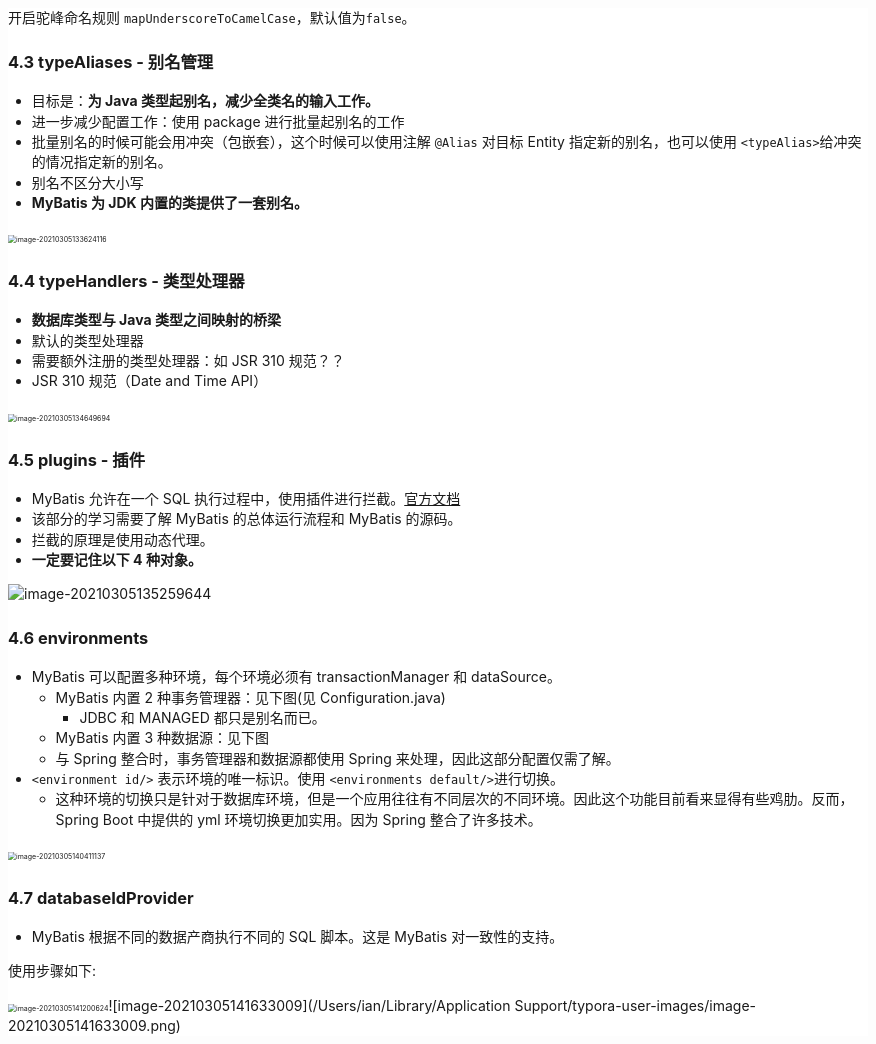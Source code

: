 开启驼峰命名规则 `mapUnderscoreToCamelCase`，默认值为`false`。

### 4.3 typeAliases - 别名管理

* 目标是：**为 Java 类型起别名，减少全类名的输入工作。**
* 进一步减少配置工作：使用 package 进行批量起别名的工作
* 批量别名的时候可能会用冲突（包嵌套），这个时候可以使用注解 `@Alias` 对目标 Entity 指定新的别名，也可以使用 `<typeAlias>`给冲突的情况指定新的别名。
* 别名不区分大小写
* **MyBatis 为 JDK 内置的类提供了一套别名。**

<img src="/Users/ian/Library/Application Support/typora-user-images/image-20210305133624116.png" alt="image-20210305133624116" style="zoom:50%;" />

### 4.4 typeHandlers - 类型处理器

* **数据库类型与 Java 类型之间映射的桥梁**
* 默认的类型处理器
* 需要额外注册的类型处理器：如 JSR 310 规范？？
* JSR 310 规范（Date and Time API）

<img src="/Users/ian/Library/Application Support/typora-user-images/image-20210305134649694.png" alt="image-20210305134649694" style="zoom:50%;" />

### 4.5 plugins - 插件

* MyBatis 允许在一个 SQL 执行过程中，使用插件进行拦截。[官方文档  ](https://mybatis.org/mybatis-3/configuration.html#plugins)
* 该部分的学习需要了解 MyBatis 的总体运行流程和 MyBatis 的源码。
* 拦截的原理是使用动态代理。
* **一定要记住以下 4 种对象。**

<img src="/Users/ian/Library/Application Support/typora-user-images/image-20210305135259644.png" alt="image-20210305135259644" style="zoom:100%;" />

### 4.6 environments

* MyBatis 可以配置多种环境，每个环境必须有 transactionManager 和 dataSource。
  * MyBatis 内置 2 种事务管理器：见下图(见 Configuration.java)
    * JDBC 和 MANAGED 都只是别名而已。
  * MyBatis 内置 3 种数据源：见下图
  * 与 Spring 整合时，事务管理器和数据源都使用 Spring 来处理，因此这部分配置仅需了解。
* `<environment id/>` 表示环境的唯一标识。使用 `<environments default/>`进行切换。
  * 这种环境的切换只是针对于数据库环境，但是一个应用往往有不同层次的不同环境。因此这个功能目前看来显得有些鸡肋。反而，Spring Boot 中提供的 yml 环境切换更加实用。因为 Spring 整合了许多技术。

<img src="/Users/ian/Library/Application Support/typora-user-images/image-20210305140411137.png" alt="image-20210305140411137" style="zoom:50%;" />

### 4.7 databaseIdProvider

* MyBatis 根据不同的数据产商执行不同的 SQL 脚本。这是 MyBatis 对一致性的支持。

使用步骤如下:

<img src="/Users/ian/Library/Application Support/typora-user-images/image-20210305141200624.png" alt="image-20210305141200624" style="zoom:50%;" />![image-20210305141633009](/Users/ian/Library/Application Support/typora-user-images/image-20210305141633009.png)
